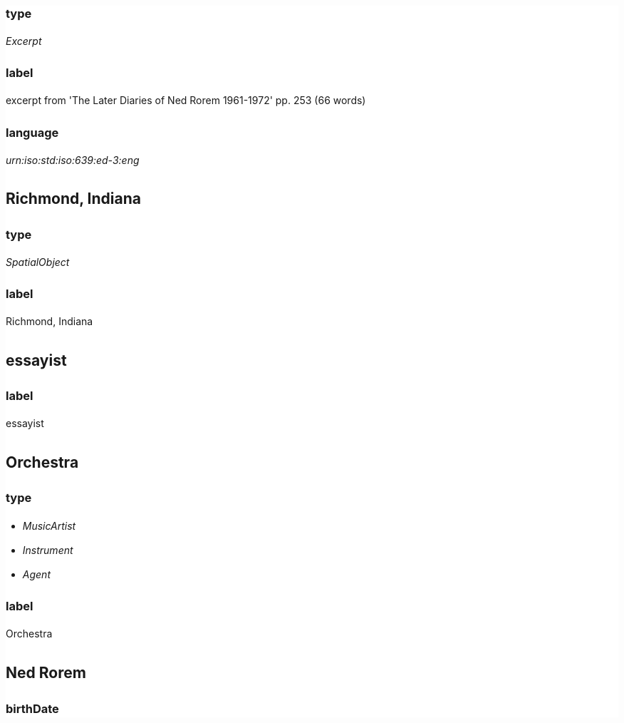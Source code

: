 ### type


*Excerpt*

### label


excerpt from 'The Later Diaries of Ned Rorem 1961-1972' pp. 253 (66 words)

### language


*urn:iso:std:iso:639:ed-3:eng*

## Richmond, Indiana

### type


*SpatialObject*

### label


Richmond, Indiana

## essayist

### label


essayist

## Orchestra

### type

 - *MusicArtist*

 - *Instrument*

 - *Agent*

### label


Orchestra

## Ned Rorem

### birthDate

